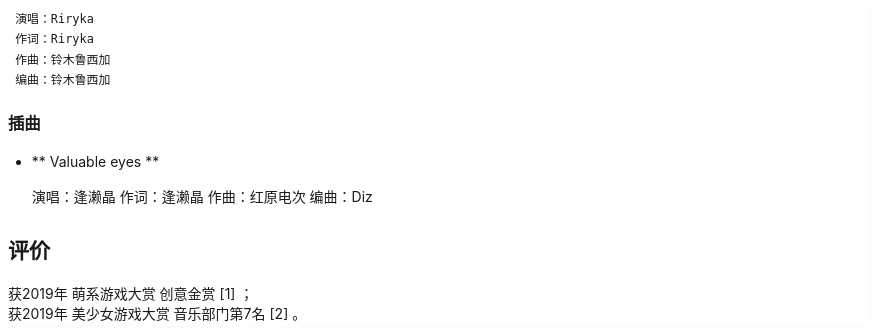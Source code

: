      演唱：Riryka 
     作词：Riryka 
     作曲：铃木鲁西加 
     编曲：铃木鲁西加 

###  插曲

  * ** Valuable eyes  **

     演唱：逢濑晶 
     作词：逢濑晶 
     作曲：红原电次 
     编曲：Diz 

##  评价

获2019年  萌系游戏大赏  创意金赏  [1]  ；  
获2019年  美少女游戏大赏  音乐部门第7名  [2]  。